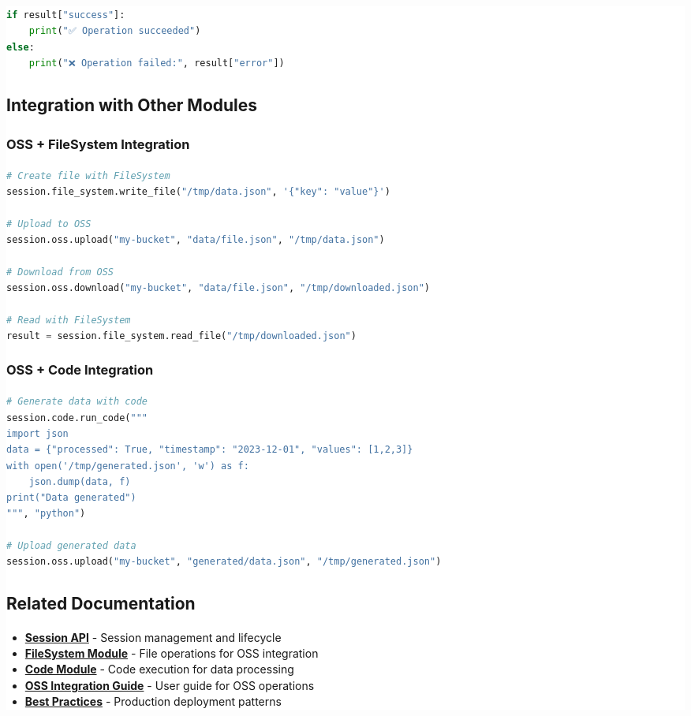 ```python
if result["success"]:
    print("✅ Operation succeeded")
else:
    print("❌ Operation failed:", result["error"])
```

## Integration with Other Modules

### OSS + FileSystem Integration

```python
# Create file with FileSystem
session.file_system.write_file("/tmp/data.json", '{"key": "value"}')

# Upload to OSS
session.oss.upload("my-bucket", "data/file.json", "/tmp/data.json")

# Download from OSS
session.oss.download("my-bucket", "data/file.json", "/tmp/downloaded.json")

# Read with FileSystem
result = session.file_system.read_file("/tmp/downloaded.json")
```

### OSS + Code Integration

```python
# Generate data with code
session.code.run_code("""
import json
data = {"processed": True, "timestamp": "2023-12-01", "values": [1,2,3]}
with open('/tmp/generated.json', 'w') as f:
    json.dump(data, f)
print("Data generated")
""", "python")

# Upload generated data
session.oss.upload("my-bucket", "generated/data.json", "/tmp/generated.json")
```

## Related Documentation

- **[Session API](../core/session.md)** - Session management and lifecycle
- **[FileSystem Module](filesystem.md)** - File operations for OSS integration
- **[Code Module](code.md)** - Code execution for data processing
- **[OSS Integration Guide](../../guides/oss-integration.md)** - User guide for OSS operations
- **[Best Practices](../../guides/best-practices.md)** - Production deployment patterns 